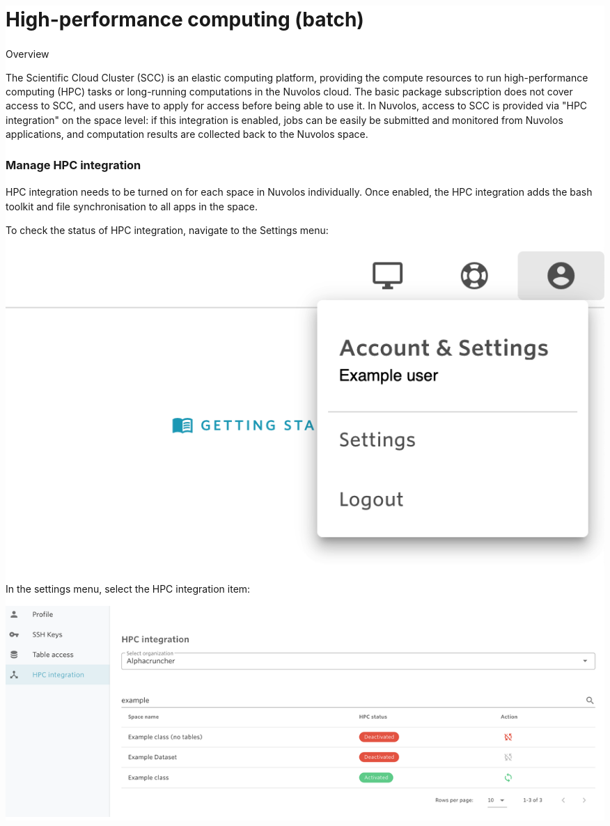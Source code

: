 # High-performance computing \(batch\)

Overview

The Scientific Cloud Cluster \(SCC\) is an elastic computing platform, providing the compute resources to run high-performance computing \(HPC\) tasks or long-running computations in the Nuvolos cloud. The basic package subscription does not cover access to SCC, and users have to apply for access before being able to use it. In Nuvolos,  access to SCC is provided via "HPC integration" on the space level: if this integration is enabled, jobs can be easily be submitted and monitored from Nuvolos applications, and computation results are collected back to the Nuvolos space.

### Manage HPC integration

HPC integration needs to be turned on for each space in Nuvolos individually. Once enabled, the HPC integration adds the bash toolkit and file synchronisation to all apps in the space.  
  
To check the status of HPC integration, navigate to the Settings menu:

![](../.gitbook/assets/screenshot-2020-10-22-at-9.29.25.png)

In the settings menu, select the HPC integration item:

![](../.gitbook/assets/screenshot-2020-10-22-at-9.34.16.png)
